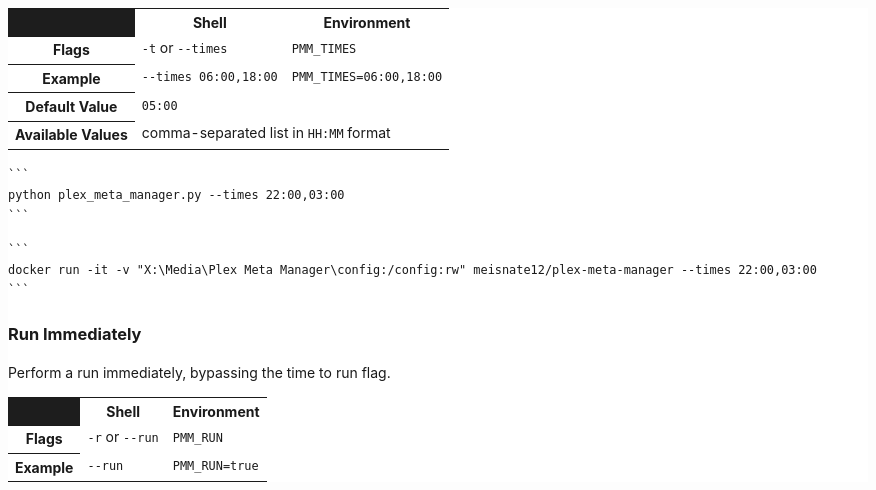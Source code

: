 <table class="dualTable colwidths-auto align-default table">
  <tr>
    <th style="background-color: #1d1d1d;"></th>
    <th>Shell</th>
    <th>Environment</th>
  </tr>
  <tr>
    <th>Flags</th>
    <td><code>-t</code> or <code>--times</code></td>
    <td><code>PMM_TIMES</code></td>
  </tr>
  <tr>
    <th>Example</th>
    <td><code>--times 06:00,18:00</code></td>
    <td><code>PMM_TIMES=06:00,18:00</code></td>
  </tr>
  <tr>
    <th>Default Value</th>
    <td colspan="2"><code>05:00</code></td>
  </tr>
  <tr>
    <th>Available Values</th>
    <td colspan="2">comma-separated list in <code>HH:MM</code> format</td>
  </tr>
</table>

````{tab} Local Environment
```
python plex_meta_manager.py --times 22:00,03:00
```
````
````{tab} Docker Environment
```
docker run -it -v "X:\Media\Plex Meta Manager\config:/config:rw" meisnate12/plex-meta-manager --times 22:00,03:00
```
````

### Run Immediately

Perform a run immediately, bypassing the time to run flag.

<table class="dualTable colwidths-auto align-default table">
  <tr>
    <th style="background-color: #1d1d1d;"></th>
    <th>Shell</th>
    <th>Environment</th>
  </tr>
  <tr>
    <th>Flags</th>
    <td><code>-r</code> or <code>--run</code></td>
    <td><code>PMM_RUN</code></td>
  </tr>
  <tr>
    <th>Example</th>
    <td><code>--run</code></td>
    <td><code>PMM_RUN=true</code></td>
  </tr>
</table>
